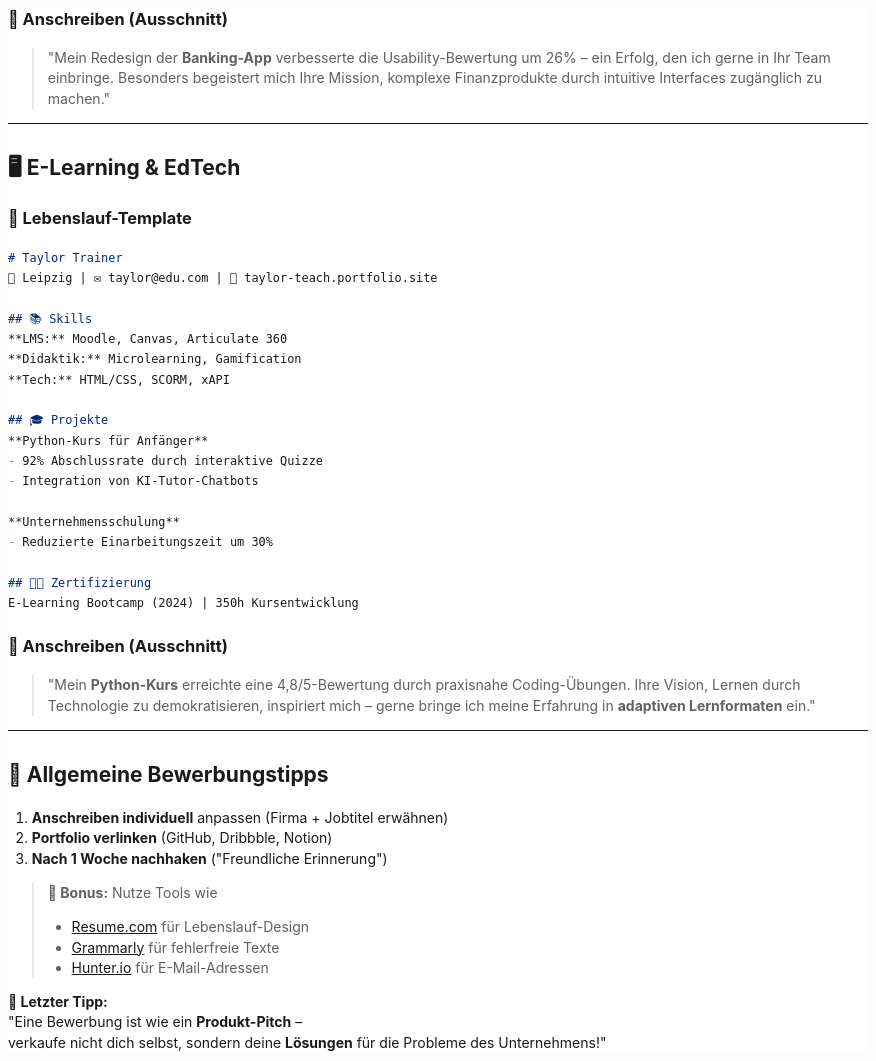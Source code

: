 ### **📧 Anschreiben (Ausschnitt)**  
> "Mein Redesign der **Banking-App** verbesserte die Usability-Bewertung um 26% – ein Erfolg, den ich gerne in Ihr Team einbringe. Besonders begeistert mich Ihre Mission, komplexe Finanzprodukte durch intuitive Interfaces zugänglich zu machen."  

---

## **🖥 E-Learning & EdTech**  
### **📄 Lebenslauf-Template**  
```markdown
# Taylor Trainer  
📍 Leipzig | ✉️ taylor@edu.com | 🔗 taylor-teach.portfolio.site  

## 📚 Skills  
**LMS:** Moodle, Canvas, Articulate 360  
**Didaktik:** Microlearning, Gamification  
**Tech:** HTML/CSS, SCORM, xAPI  

## 🎓 Projekte  
**Python-Kurs für Anfänger**  
- 92% Abschlussrate durch interaktive Quizze  
- Integration von KI-Tutor-Chatbots  

**Unternehmensschulung**  
- Reduzierte Einarbeitungszeit um 30%  

## 👨‍🏫 Zertifizierung  
E-Learning Bootcamp (2024) | 350h Kursentwicklung  
```

### **📧 Anschreiben (Ausschnitt)**  
> "Mein **Python-Kurs** erreichte eine 4,8/5-Bewertung durch praxisnahe Coding-Übungen. Ihre Vision, Lernen durch Technologie zu demokratisieren, inspiriert mich – gerne bringe ich meine Erfahrung in **adaptiven Lernformaten** ein."  

---

## **📌 Allgemeine Bewerbungstipps**  
1. **Anschreiben individuell** anpassen (Firma + Jobtitel erwähnen)  
2. **Portfolio verlinken** (GitHub, Dribbble, Notion)  
3. **Nach 1 Woche nachhaken** ("Freundliche Erinnerung")  

> **🎁 Bonus:** Nutze Tools wie  
> - [Resume.com](https://resume.com/) für Lebenslauf-Design  
> - [Grammarly](https://www.grammarly.com/) für fehlerfreie Texte  
> - [Hunter.io](https://hunter.io/) für E-Mail-Adressen  

**🚀 Letzter Tipp:**  
"Eine Bewerbung ist wie ein **Produkt-Pitch** –  
verkaufe nicht dich selbst, sondern deine **Lösungen** für die Probleme des Unternehmens!"